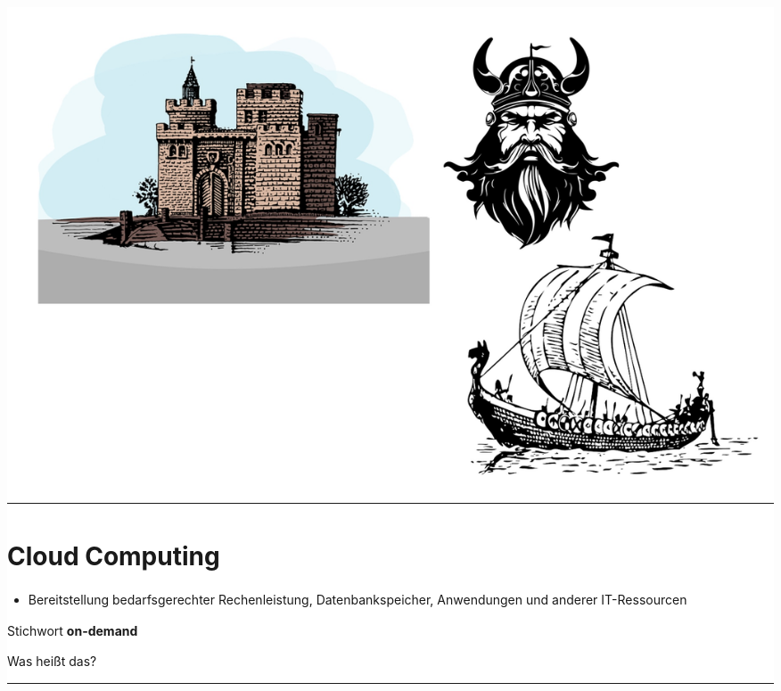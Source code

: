 ![width:800px](./Bilder/bilder-27.jpg)

---
# Cloud Computing

- Bereitstellung bedarfsgerechter Rechenleistung, Datenbankspeicher, Anwendungen und anderer IT-Ressourcen

Stichwort **on-demand**

Was heißt das?

---
